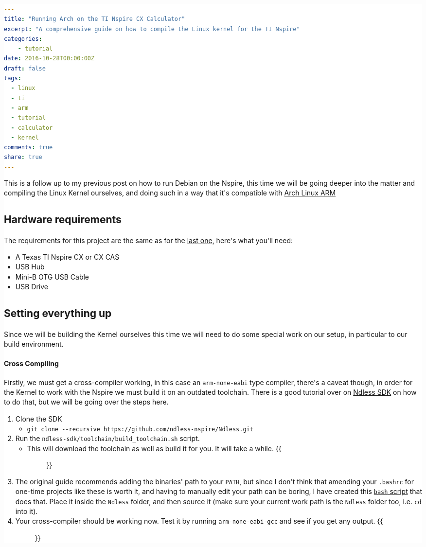 ```yaml
---
title: "Running Arch on the TI Nspire CX Calculator"
excerpt: "A comprehensive guide on how to compile the Linux kernel for the TI Nspire"
categories:
    - tutorial
date: 2016-10-28T00:00:00Z
draft: false
tags:
  - linux
  - ti
  - arm
  - tutorial
  - calculator
  - kernel
comments: true
share: true
---
```

This is a follow up to my previous post on how to run Debian on the Nspire,
this time we will be going deeper into the matter and compiling the Linux Kernel
ourselves, and doing such in a way that it's compatible with
[Arch Linux ARM][ALARM]

## Hardware requirements

The requirements for this project are the same as for the
[last one][debian-nspire], here's what you'll need:

*   A Texas TI Nspire CX or CX CAS
*   USB Hub
*   Mini-B OTG USB Cable
*   USB Drive

## Setting everything up

Since we will be building the Kernel ourselves this time we will need to do some
special work on our setup, in particular to our build environment.

#### Cross Compiling

Firstly, we must get a cross-compiler working, in this case an `arm-none-eabi`
type compiler, there's a caveat though, in order for the Kernel to work with
the Nspire we must build it on an outdated toolchain. There is a good tutorial
over on [Ndless SDK][ndless-sdk] on how to do that, but we will be going over
the steps here.

1.  Clone the SDK
    *   `git clone --recursive https://github.com/ndless-nspire/Ndless.git`
2.  Run the `ndless-sdk/toolchain/build_toolchain.sh` script.
    *   This will download the toolchain as well as build it for you. It will
        take a while.
        {{<figure src="/images/nspire-compiling.jpg" caption="Compiling is tough on the CPU">}}
3.  The original guide recommends adding the binaries' path to your `PATH`, but
    since I don't think that amending your `.bashrc` for one-time projects like
    these is worth it, and having to manually edit your path can be boring,
    I have created this [`bash` script][bash-src]
    that does that. Place it inside the `Ndless` folder, and then source it
    (make sure your current work path is the `Ndless` folder too, i.e. `cd`
    into it).
4.  Your cross-compiler should be working now. Test it by running
    `arm-none-eabi-gcc` and see if you get any output.
    {{<figure src="/images/nspire-xcompiler.jpg" caption="You should get output like this">}}


[ALARM]: archlinuxarm.org
[debian-nspire]: /post/2016-05-30-debian-on-the-nspire
[ndless-sdk]: https://github.com/ndless-nspire/Ndless/wiki/Ndless-SDK:-C-and-assembly-development-introduction
[bash-src]: /files/setpath.sh
[nspire-kernel]: https://github.com/bemeurer/nspire-kernel
[linux]: https://www.kernel.org/pub/linux/kernel/v4.x/linux-4.3.tar.xz
[ndless]: http://ndless.me/
[tiplanet]: https://tiplanet.org/forum/ndl3ss.php
[bootloader]: /files/linuxloader2.tns
[startscript]: /files/start_usb.ll2.tns
[linuxpkg]: /files/linux-armv5-4.3.0-1-arm.pkg.tar.xz
[headerspkg]: /files/linux-armv5-headers-4.3.0-1-arm.pkg.tar.xz
[distcc]: https://wiki.archlinux.org/index.php/Distcc
[pkgbuild]: https://github.com/archlinuxarm/PKGBUILDs/